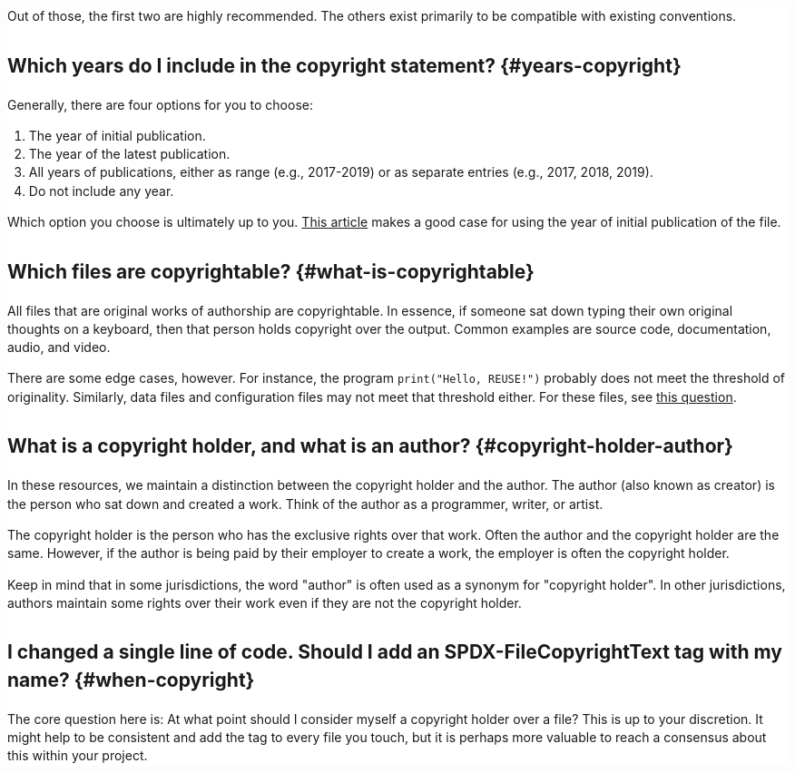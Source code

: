 Out of those, the first two are highly recommended. The others exist primarily
to be compatible with existing conventions.



## Which years do I include in the copyright statement? {#years-copyright}

Generally, there are four options for you to choose:

1. The year of initial publication.
2. The year of the latest publication.
3. All years of publications, either as range (e.g., 2017-2019) or as separate
   entries (e.g., 2017, 2018, 2019).
4. Do not include any year.

Which option you choose is ultimately up to you. [This
article](https://matija.suklje.name/how-and-why-to-properly-write-copyright-statements-in-your-code)
makes a good case for using the year of initial publication of the file.

## Which files are copyrightable? {#what-is-copyrightable}

All files that are original works of authorship are copyrightable. In essence,
if someone sat down typing their own original thoughts on a keyboard, then that
person holds copyright over the output. Common examples are source code,
documentation, audio, and video.

There are some edge cases, however. For instance, the program `print("Hello,
REUSE!")` probably does not meet the threshold of originality. Similarly, data
files and configuration files may not meet that threshold either. For these
files, see [this question](#uncopyrightable).

## What is a copyright holder, and what is an author? {#copyright-holder-author}

In these resources, we maintain a distinction between the copyright holder and
the author. The author (also known as creator) is the person who sat down and
created a work. Think of the author as a programmer, writer, or artist.

The copyright holder is the person who has the exclusive rights over that work.
Often the author and the copyright holder are the same. However, if the author
is being paid by their employer to create a work, the employer is often the
copyright holder.

Keep in mind that in some jurisdictions, the word "author" is often used as a
synonym for "copyright holder". In other jurisdictions, authors maintain some
rights over their work even if they are not the copyright holder.

## I changed a single line of code. Should I add an SPDX-FileCopyrightText tag with my name? {#when-copyright}

The core question here is: At what point should I consider myself a copyright
holder over a file? This is up to your discretion. It might help to be
consistent and add the tag to every file you touch, but it is perhaps more
valuable to reach a consensus about this within your project.
